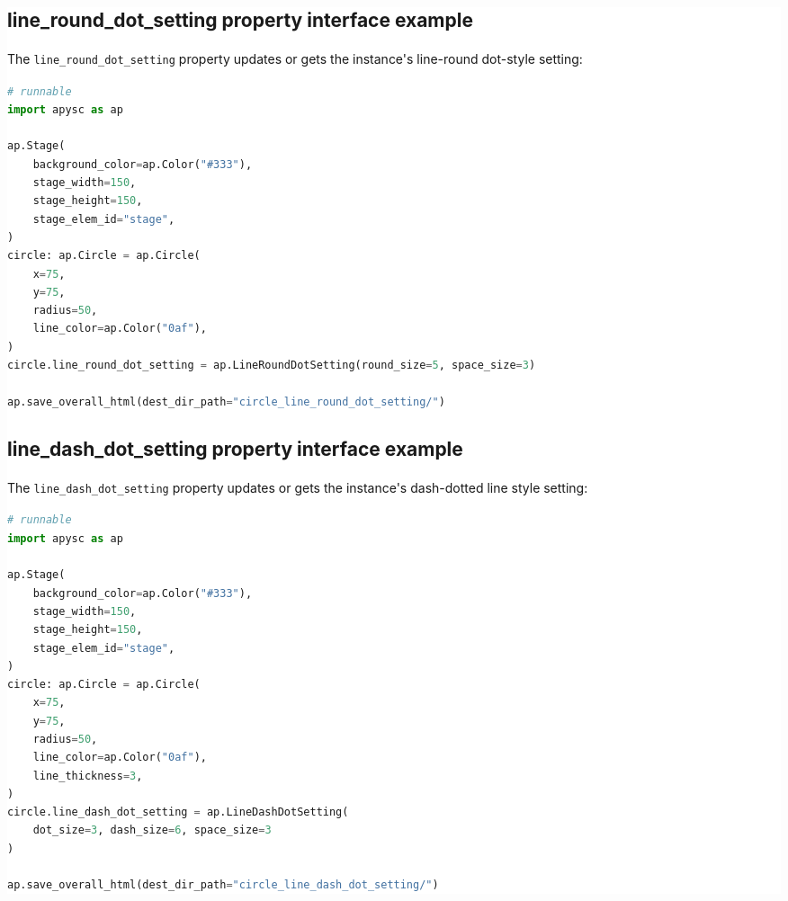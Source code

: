 <iframe src="static/circle_line_dash_setting/index.html" width="150" height="150"></iframe>

## line_round_dot_setting property interface example

The `line_round_dot_setting` property updates or gets the instance's line-round dot-style setting:

```py
# runnable
import apysc as ap

ap.Stage(
    background_color=ap.Color("#333"),
    stage_width=150,
    stage_height=150,
    stage_elem_id="stage",
)
circle: ap.Circle = ap.Circle(
    x=75,
    y=75,
    radius=50,
    line_color=ap.Color("0af"),
)
circle.line_round_dot_setting = ap.LineRoundDotSetting(round_size=5, space_size=3)

ap.save_overall_html(dest_dir_path="circle_line_round_dot_setting/")
```

<iframe src="static/circle_line_round_dot_setting/index.html" width="150" height="150"></iframe>

## line_dash_dot_setting property interface example

The `line_dash_dot_setting` property updates or gets the instance's dash-dotted line style setting:

```py
# runnable
import apysc as ap

ap.Stage(
    background_color=ap.Color("#333"),
    stage_width=150,
    stage_height=150,
    stage_elem_id="stage",
)
circle: ap.Circle = ap.Circle(
    x=75,
    y=75,
    radius=50,
    line_color=ap.Color("0af"),
    line_thickness=3,
)
circle.line_dash_dot_setting = ap.LineDashDotSetting(
    dot_size=3, dash_size=6, space_size=3
)

ap.save_overall_html(dest_dir_path="circle_line_dash_dot_setting/")
```
